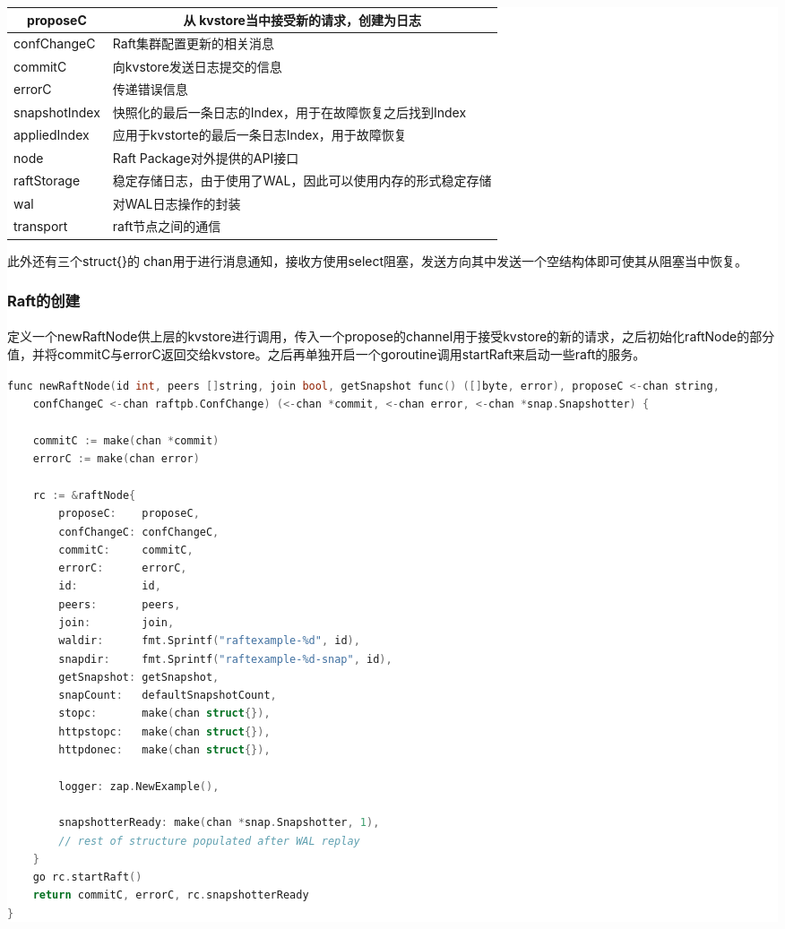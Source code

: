 |proposeC|从 kvstore当中接受新的请求，创建为日志|
| ---------------| -------------------------------------------------------------|
|confChangeC|Raft集群配置更新的相关消息|
|commitC|向kvstore发送日志提交的信息|
|errorC|传递错误信息|
|snapshotIndex|快照化的最后一条日志的Index，用于在故障恢复之后找到Index|
|appliedIndex|应用于kvstorte的最后一条日志Index，用于故障恢复|
|node|Raft Package对外提供的API接口|
|raftStorage|稳定存储日志，由于使用了WAL，因此可以使用内存的形式稳定存储|
|wal|对WAL日志操作的封装|
|transport|raft节点之间的通信|

此外还有三个struct{}的 chan用于进行消息通知，接收方使用select阻塞，发送方向其中发送一个空结构体即可使其从阻塞当中恢复。

### Raft的创建

定义一个newRaftNode供上层的kvstore进行调用，传入一个propose的channel用于接受kvstore的新的请求，之后初始化raftNode的部分值，并将commitC与errorC返回交给kvstore。之后再单独开启一个goroutine调用startRaft来启动一些raft的服务。

```cpp
func newRaftNode(id int, peers []string, join bool, getSnapshot func() ([]byte, error), proposeC <-chan string,
	confChangeC <-chan raftpb.ConfChange) (<-chan *commit, <-chan error, <-chan *snap.Snapshotter) {

	commitC := make(chan *commit)
	errorC := make(chan error)

	rc := &raftNode{
		proposeC:    proposeC,
		confChangeC: confChangeC,
		commitC:     commitC,
		errorC:      errorC,
		id:          id,
		peers:       peers,
		join:        join,
		waldir:      fmt.Sprintf("raftexample-%d", id),
		snapdir:     fmt.Sprintf("raftexample-%d-snap", id),
		getSnapshot: getSnapshot,
		snapCount:   defaultSnapshotCount,
		stopc:       make(chan struct{}),
		httpstopc:   make(chan struct{}),
		httpdonec:   make(chan struct{}),

		logger: zap.NewExample(),

		snapshotterReady: make(chan *snap.Snapshotter, 1),
		// rest of structure populated after WAL replay
	}
	go rc.startRaft()
	return commitC, errorC, rc.snapshotterReady
}
```
